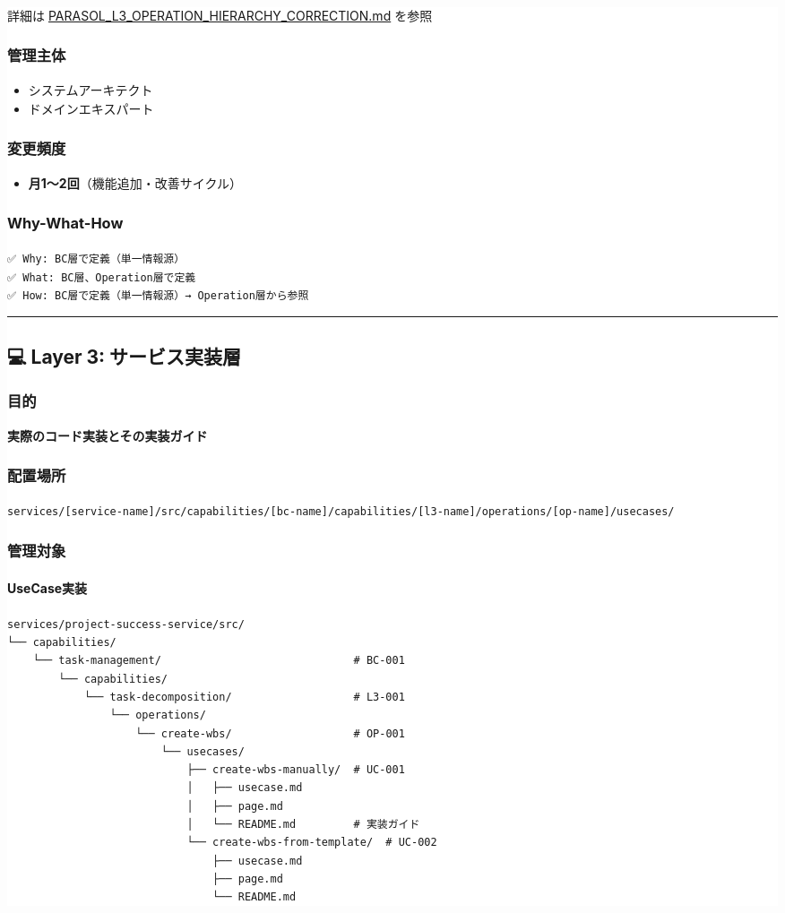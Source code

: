 詳細は [PARASOL_L3_OPERATION_HIERARCHY_CORRECTION.md](PARASOL_L3_OPERATION_HIERARCHY_CORRECTION.md) を参照

### 管理主体
- システムアーキテクト
- ドメインエキスパート

### 変更頻度
- **月1～2回**（機能追加・改善サイクル）

### Why-What-How
```
✅ Why: BC層で定義（単一情報源）
✅ What: BC層、Operation層で定義
✅ How: BC層で定義（単一情報源）→ Operation層から参照
```

---

## 💻 Layer 3: サービス実装層

### 目的
**実際のコード実装とその実装ガイド**

### 配置場所
```
services/[service-name]/src/capabilities/[bc-name]/capabilities/[l3-name]/operations/[op-name]/usecases/
```

### 管理対象

#### UseCase実装
```
services/project-success-service/src/
└── capabilities/
    └── task-management/                              # BC-001
        └── capabilities/
            └── task-decomposition/                   # L3-001
                └── operations/
                    └── create-wbs/                   # OP-001
                        └── usecases/
                            ├── create-wbs-manually/  # UC-001
                            │   ├── usecase.md
                            │   ├── page.md
                            │   └── README.md         # 実装ガイド
                            └── create-wbs-from-template/  # UC-002
                                ├── usecase.md
                                ├── page.md
                                └── README.md
```
